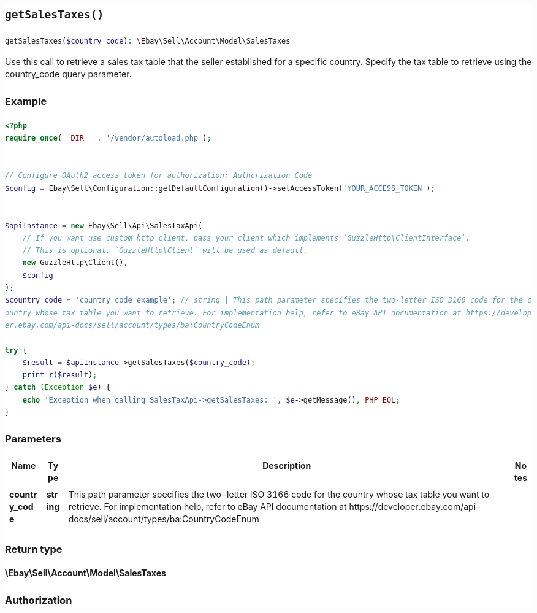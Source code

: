 ## `getSalesTaxes()`

```php
getSalesTaxes($country_code): \Ebay\Sell\Account\Model\SalesTaxes
```



Use this call to retrieve a sales tax table that the seller established for a specific country. Specify the tax table to retrieve using the country_code query parameter.

### Example

```php
<?php
require_once(__DIR__ . '/vendor/autoload.php');


// Configure OAuth2 access token for authorization: Authorization Code
$config = Ebay\Sell\Configuration::getDefaultConfiguration()->setAccessToken('YOUR_ACCESS_TOKEN');


$apiInstance = new Ebay\Sell\Api\SalesTaxApi(
    // If you want use custom http client, pass your client which implements `GuzzleHttp\ClientInterface`.
    // This is optional, `GuzzleHttp\Client` will be used as default.
    new GuzzleHttp\Client(),
    $config
);
$country_code = 'country_code_example'; // string | This path parameter specifies the two-letter ISO 3166 code for the country whose tax table you want to retrieve. For implementation help, refer to eBay API documentation at https://developer.ebay.com/api-docs/sell/account/types/ba:CountryCodeEnum

try {
    $result = $apiInstance->getSalesTaxes($country_code);
    print_r($result);
} catch (Exception $e) {
    echo 'Exception when calling SalesTaxApi->getSalesTaxes: ', $e->getMessage(), PHP_EOL;
}
```

### Parameters

Name | Type | Description  | Notes
------------- | ------------- | ------------- | -------------
 **country_code** | **string**| This path parameter specifies the two-letter ISO 3166 code for the country whose tax table you want to retrieve. For implementation help, refer to eBay API documentation at https://developer.ebay.com/api-docs/sell/account/types/ba:CountryCodeEnum |

### Return type

[**\Ebay\Sell\Account\Model\SalesTaxes**](../Model/SalesTaxes.md)

### Authorization
